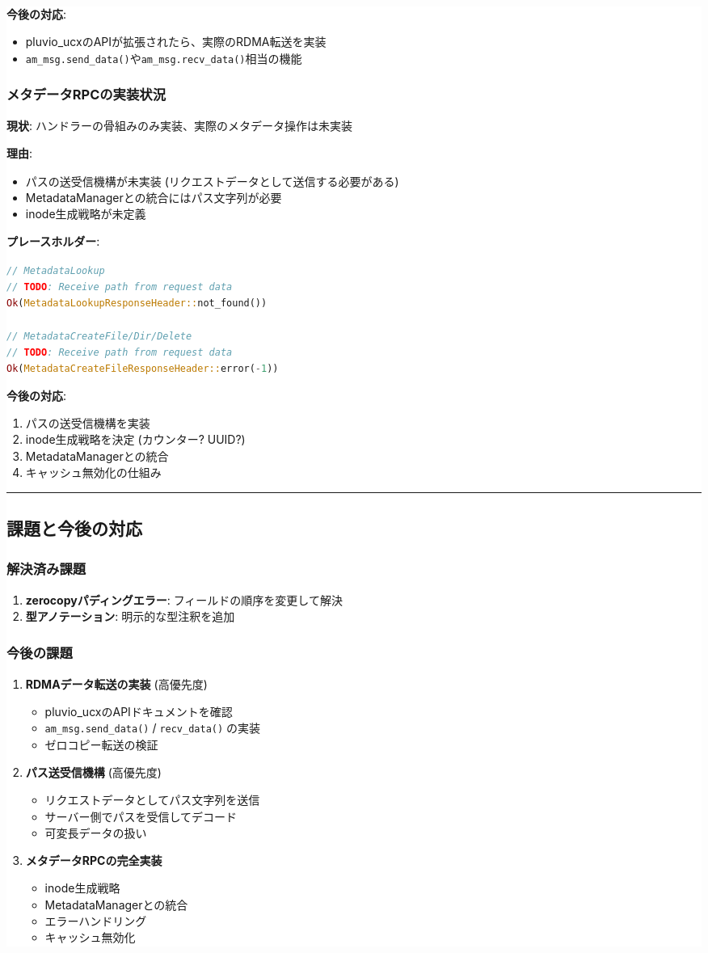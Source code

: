 **今後の対応**:
- pluvio_ucxのAPIが拡張されたら、実際のRDMA転送を実装
- `am_msg.send_data()`や`am_msg.recv_data()`相当の機能

### メタデータRPCの実装状況

**現状**: ハンドラーの骨組みのみ実装、実際のメタデータ操作は未実装

**理由**:
- パスの送受信機構が未実装 (リクエストデータとして送信する必要がある)
- MetadataManagerとの統合にはパス文字列が必要
- inode生成戦略が未定義

**プレースホルダー**:
```rust
// MetadataLookup
// TODO: Receive path from request data
Ok(MetadataLookupResponseHeader::not_found())

// MetadataCreateFile/Dir/Delete
// TODO: Receive path from request data
Ok(MetadataCreateFileResponseHeader::error(-1))
```

**今後の対応**:
1. パスの送受信機構を実装
2. inode生成戦略を決定 (カウンター? UUID?)
3. MetadataManagerとの統合
4. キャッシュ無効化の仕組み

---

## 課題と今後の対応

### 解決済み課題

1. **zerocopyパディングエラー**: フィールドの順序を変更して解決
2. **型アノテーション**: 明示的な型注釈を追加

### 今後の課題

1. **RDMAデータ転送の実装** (高優先度)
   - pluvio_ucxのAPIドキュメントを確認
   - `am_msg.send_data()` / `recv_data()` の実装
   - ゼロコピー転送の検証

2. **パス送受信機構** (高優先度)
   - リクエストデータとしてパス文字列を送信
   - サーバー側でパスを受信してデコード
   - 可変長データの扱い

3. **メタデータRPCの完全実装**
   - inode生成戦略
   - MetadataManagerとの統合
   - エラーハンドリング
   - キャッシュ無効化
